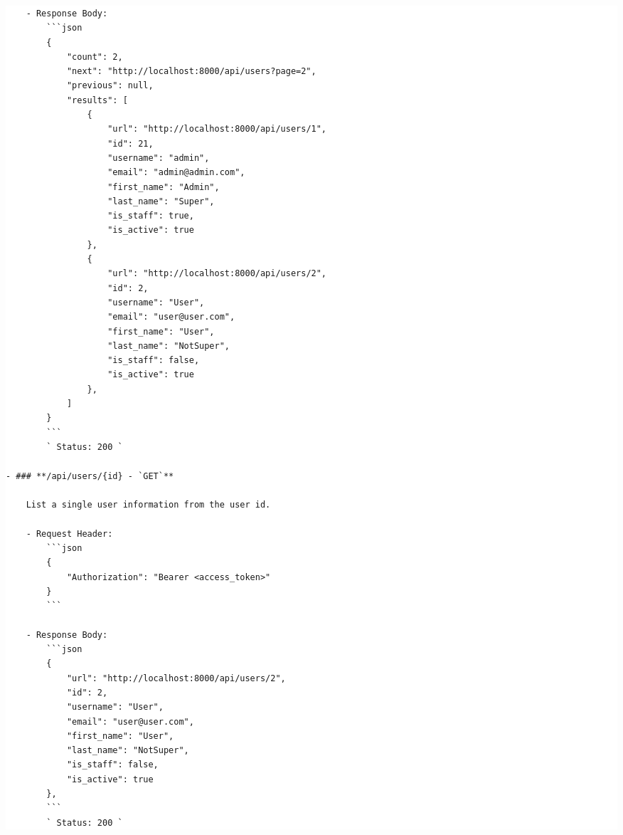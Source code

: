         - Response Body:
            ```json
            {
                "count": 2,
                "next": "http://localhost:8000/api/users?page=2",
                "previous": null,
                "results": [
                    {
                        "url": "http://localhost:8000/api/users/1",
                        "id": 21,
                        "username": "admin",
                        "email": "admin@admin.com",
                        "first_name": "Admin",
                        "last_name": "Super",
                        "is_staff": true,
                        "is_active": true
                    },
                    {
                        "url": "http://localhost:8000/api/users/2",
                        "id": 2,
                        "username": "User",
                        "email": "user@user.com",
                        "first_name": "User",
                        "last_name": "NotSuper",
                        "is_staff": false,
                        "is_active": true
                    },
                ]
            }
            ```
            ` Status: 200 `

    - ### **/api/users/{id} - `GET`**

        List a single user information from the user id.

        - Request Header:
            ```json
            {
                "Authorization": "Bearer <access_token>"
            }
            ```

        - Response Body:
            ```json
            {
                "url": "http://localhost:8000/api/users/2",
                "id": 2,
                "username": "User",
                "email": "user@user.com",
                "first_name": "User",
                "last_name": "NotSuper",
                "is_staff": false,
                "is_active": true
            },
            ```
            ` Status: 200 `
